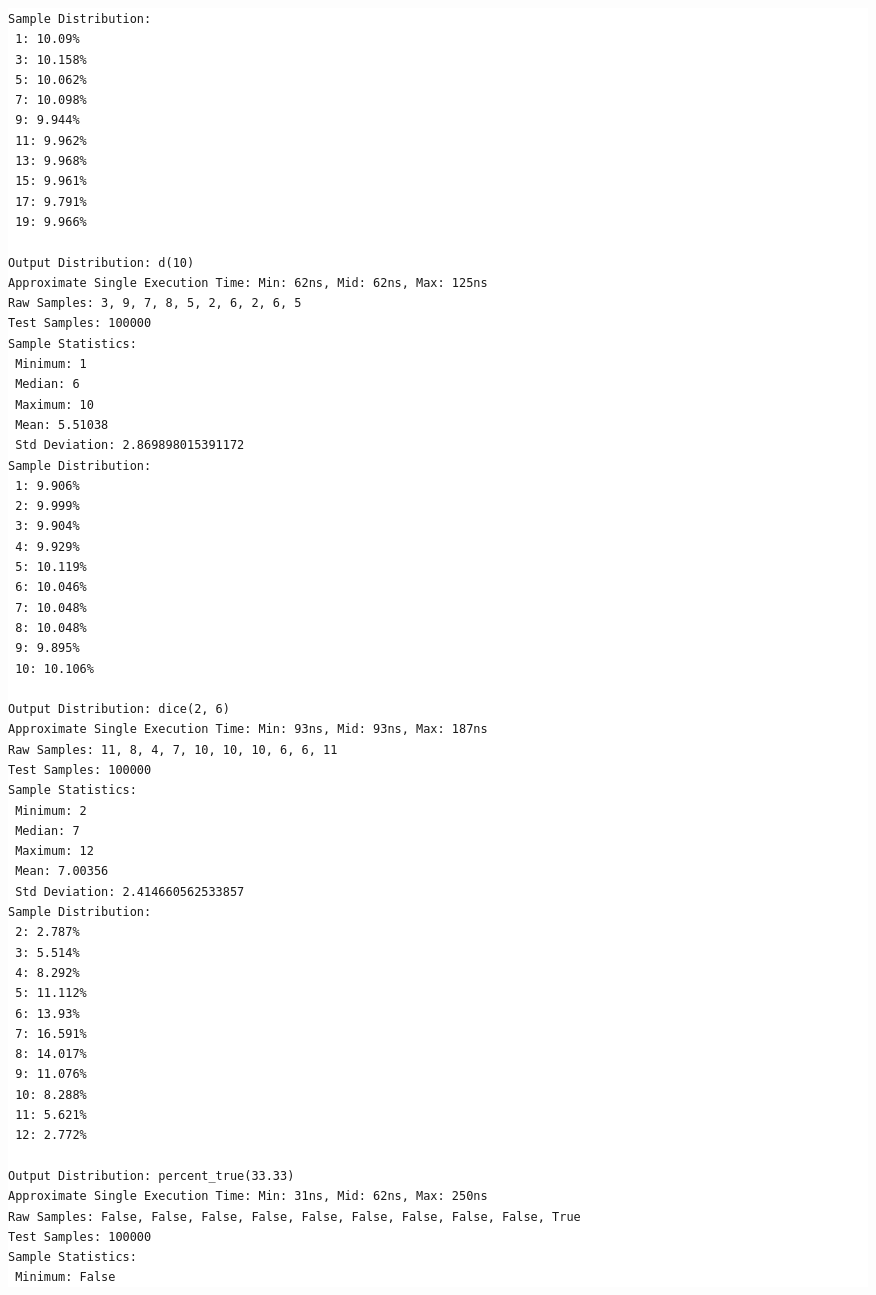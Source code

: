 ```
Sample Distribution:
 1: 10.09%
 3: 10.158%
 5: 10.062%
 7: 10.098%
 9: 9.944%
 11: 9.962%
 13: 9.968%
 15: 9.961%
 17: 9.791%
 19: 9.966%

Output Distribution: d(10)
Approximate Single Execution Time: Min: 62ns, Mid: 62ns, Max: 125ns
Raw Samples: 3, 9, 7, 8, 5, 2, 6, 2, 6, 5
Test Samples: 100000
Sample Statistics:
 Minimum: 1
 Median: 6
 Maximum: 10
 Mean: 5.51038
 Std Deviation: 2.869898015391172
Sample Distribution:
 1: 9.906%
 2: 9.999%
 3: 9.904%
 4: 9.929%
 5: 10.119%
 6: 10.046%
 7: 10.048%
 8: 10.048%
 9: 9.895%
 10: 10.106%

Output Distribution: dice(2, 6)
Approximate Single Execution Time: Min: 93ns, Mid: 93ns, Max: 187ns
Raw Samples: 11, 8, 4, 7, 10, 10, 10, 6, 6, 11
Test Samples: 100000
Sample Statistics:
 Minimum: 2
 Median: 7
 Maximum: 12
 Mean: 7.00356
 Std Deviation: 2.414660562533857
Sample Distribution:
 2: 2.787%
 3: 5.514%
 4: 8.292%
 5: 11.112%
 6: 13.93%
 7: 16.591%
 8: 14.017%
 9: 11.076%
 10: 8.288%
 11: 5.621%
 12: 2.772%

Output Distribution: percent_true(33.33)
Approximate Single Execution Time: Min: 31ns, Mid: 62ns, Max: 250ns
Raw Samples: False, False, False, False, False, False, False, False, False, True
Test Samples: 100000
Sample Statistics:
 Minimum: False
```